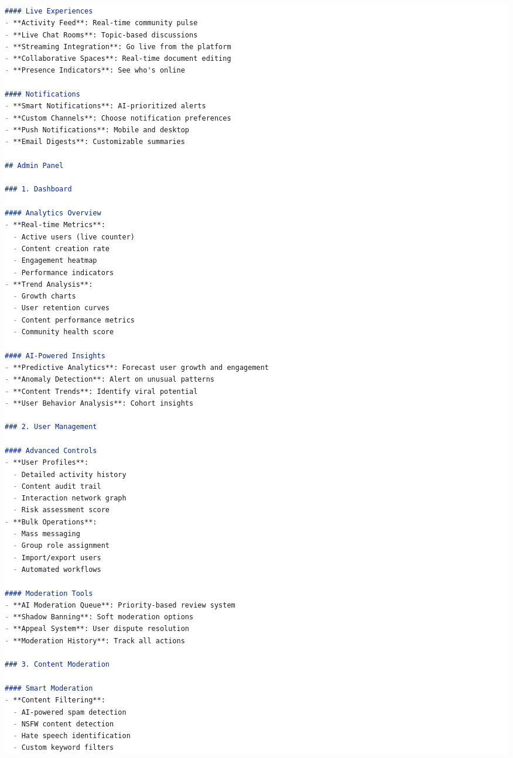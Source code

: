 ```markdown
#### Live Experiences
- **Activity Feed**: Real-time community pulse
- **Live Chat Rooms**: Topic-based discussions
- **Streaming Integration**: Go live from the platform
- **Collaborative Spaces**: Real-time document editing
- **Presence Indicators**: See who's online

#### Notifications
- **Smart Notifications**: AI-prioritized alerts
- **Custom Channels**: Choose notification preferences
- **Push Notifications**: Mobile and desktop
- **Email Digests**: Customizable summaries

## Admin Panel

### 1. Dashboard

#### Analytics Overview
- **Real-time Metrics**:
  - Active users (live counter)
  - Content creation rate
  - Engagement heatmap
  - Performance indicators
- **Trend Analysis**:
  - Growth charts
  - User retention curves
  - Content performance metrics
  - Community health score

#### AI-Powered Insights
- **Predictive Analytics**: Forecast user growth and engagement
- **Anomaly Detection**: Alert on unusual patterns
- **Content Trends**: Identify viral potential
- **User Behavior Analysis**: Cohort insights

### 2. User Management

#### Advanced Controls
- **User Profiles**:
  - Detailed activity history
  - Content audit trail
  - Interaction network graph
  - Risk assessment score
- **Bulk Operations**:
  - Mass messaging
  - Group role assignment
  - Import/export users
  - Automated workflows

#### Moderation Tools
- **AI Moderation Queue**: Priority-based review system
- **Shadow Banning**: Soft moderation options
- **Appeal System**: User dispute resolution
- **Moderation History**: Track all actions

### 3. Content Moderation

#### Smart Moderation
- **Content Filtering**:
  - AI-powered spam detection
  - NSFW content detection
  - Hate speech identification
  - Custom keyword filters
```